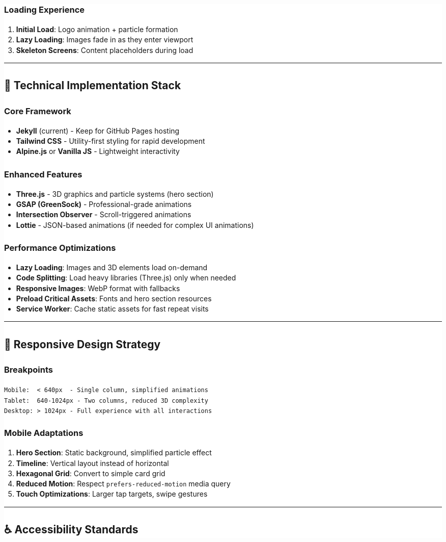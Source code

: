 ### Loading Experience
1. **Initial Load**: Logo animation + particle formation
2. **Lazy Loading**: Images fade in as they enter viewport
3. **Skeleton Screens**: Content placeholders during load

---

## 🚀 Technical Implementation Stack

### Core Framework
- **Jekyll** (current) - Keep for GitHub Pages hosting
- **Tailwind CSS** - Utility-first styling for rapid development
- **Alpine.js** or **Vanilla JS** - Lightweight interactivity

### Enhanced Features
- **Three.js** - 3D graphics and particle systems (hero section)
- **GSAP (GreenSock)** - Professional-grade animations
- **Intersection Observer** - Scroll-triggered animations
- **Lottie** - JSON-based animations (if needed for complex UI animations)

### Performance Optimizations
- **Lazy Loading**: Images and 3D elements load on-demand
- **Code Splitting**: Load heavy libraries (Three.js) only when needed
- **Responsive Images**: WebP format with fallbacks
- **Preload Critical Assets**: Fonts and hero section resources
- **Service Worker**: Cache static assets for fast repeat visits

---

## 📱 Responsive Design Strategy

### Breakpoints
```
Mobile:  < 640px  - Single column, simplified animations
Tablet:  640-1024px - Two columns, reduced 3D complexity
Desktop: > 1024px - Full experience with all interactions
```

### Mobile Adaptations
1. **Hero Section**: Static background, simplified particle effect
2. **Timeline**: Vertical layout instead of horizontal
3. **Hexagonal Grid**: Convert to simple card grid
4. **Reduced Motion**: Respect `prefers-reduced-motion` media query
5. **Touch Optimizations**: Larger tap targets, swipe gestures

---

## ♿ Accessibility Standards
